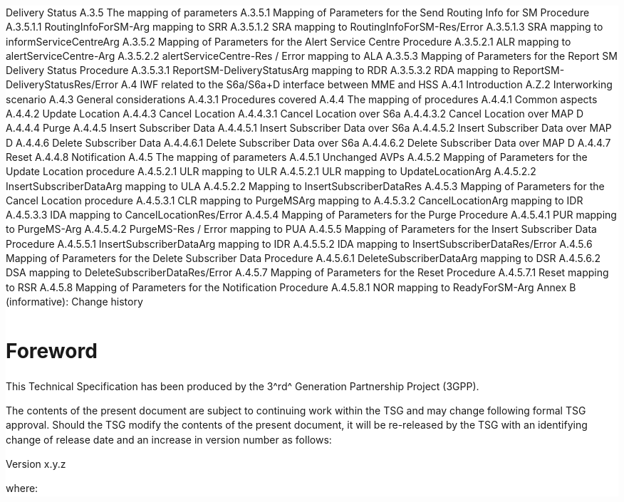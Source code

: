 Delivery Status A.3.5 The mapping of parameters A.3.5.1 Mapping of
Parameters for the Send Routing Info for SM Procedure A.3.5.1.1
RoutingInfoForSM-Arg mapping to SRR A.3.5.1.2 SRA mapping to
RoutingInfoForSM-Res/Error A.3.5.1.3 SRA mapping to
informServiceCentreArg A.3.5.2 Mapping of Parameters for the Alert
Service Centre Procedure A.3.5.2.1 ALR mapping to alertServiceCentre-Arg
A.3.5.2.2 alertServiceCentre-Res / Error mapping to ALA A.3.5.3 Mapping
of Parameters for the Report SM Delivery Status Procedure A.3.5.3.1
ReportSM-DeliveryStatusArg mapping to RDR A.3.5.3.2 RDA mapping to
ReportSM-DeliveryStatusRes/Error A.4 IWF related to the S6a/S6a+D
interface between MME and HSS A.4.1 Introduction A.Z.2 Interworking
scenario A.4.3 General considerations A.4.3.1 Procedures covered A.4.4
The mapping of procedures A.4.4.1 Common aspects A.4.4.2 Update Location
A.4.4.3 Cancel Location A.4.4.3.1 Cancel Location over S6a A.4.4.3.2
Cancel Location over MAP D A.4.4.4 Purge A.4.4.5 Insert Subscriber Data
A.4.4.5.1 Insert Subscriber Data over S6a A.4.4.5.2 Insert Subscriber
Data over MAP D A.4.4.6 Delete Subscriber Data A.4.4.6.1 Delete
Subscriber Data over S6a A.4.4.6.2 Delete Subscriber Data over MAP D
A.4.4.7 Reset A.4.4.8 Notification A.4.5 The mapping of parameters
A.4.5.1 Unchanged AVPs A.4.5.2 Mapping of Parameters for the Update
Location procedure A.4.5.2.1 ULR mapping to ULR A.4.5.2.1 ULR mapping to
UpdateLocationArg A.4.5.2.2 InsertSubscriberDataArg mapping to ULA
A.4.5.2.2 Mapping to InsertSubscriberDataRes A.4.5.3 Mapping of
Parameters for the Cancel Location procedure A.4.5.3.1 CLR mapping to
PurgeMSArg mapping to A.4.5.3.2 CancelLocationArg mapping to IDR
A.4.5.3.3 IDA mapping to CancelLocationRes/Error A.4.5.4 Mapping of
Parameters for the Purge Procedure A.4.5.4.1 PUR mapping to PurgeMS-Arg
A.4.5.4.2 PurgeMS-Res / Error mapping to PUA A.4.5.5 Mapping of
Parameters for the Insert Subscriber Data Procedure A.4.5.5.1
InsertSubscriberDataArg mapping to IDR A.4.5.5.2 IDA mapping to
InsertSubscriberDataRes/Error A.4.5.6 Mapping of Parameters for the
Delete Subscriber Data Procedure A.4.5.6.1 DeleteSubscriberDataArg
mapping to DSR A.4.5.6.2 DSA mapping to DeleteSubscriberDataRes/Error
A.4.5.7 Mapping of Parameters for the Reset Procedure A.4.5.7.1 Reset
mapping to RSR A.4.5.8 Mapping of Parameters for the Notification
Procedure A.4.5.8.1 NOR mapping to ReadyForSM-Arg Annex B (informative):
Change history

Foreword
========

This Technical Specification has been produced by the 3^rd^ Generation
Partnership Project (3GPP).

The contents of the present document are subject to continuing work
within the TSG and may change following formal TSG approval. Should the
TSG modify the contents of the present document, it will be re-released
by the TSG with an identifying change of release date and an increase in
version number as follows:

Version x.y.z

where:
